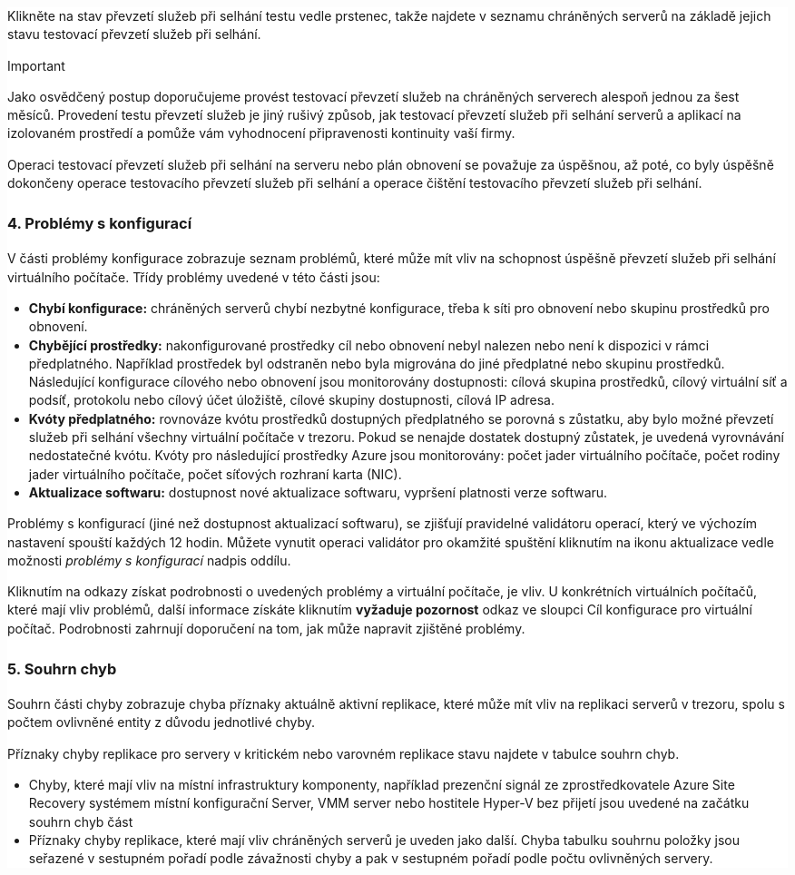 Klikněte na stav převzetí služeb při selhání testu vedle prstenec, takže najdete v seznamu chráněných serverů na základě jejich stavu testovací převzetí služeb při selhání.
 
> [!IMPORTANT]
> Jako osvědčený postup doporučujeme provést testovací převzetí služeb na chráněných serverech alespoň jednou za šest měsíců. Provedení testu převzetí služeb je jiný rušivý způsob, jak testovací převzetí služeb při selhání serverů a aplikací na izolovaném prostředí a pomůže vám vyhodnocení připravenosti kontinuity vaší firmy.

 Operaci testovací převzetí služeb při selhání na serveru nebo plán obnovení se považuje za úspěšnou, až poté, co byly úspěšně dokončeny operace testovacího převzetí služeb při selhání a operace čištění testovacího převzetí služeb při selhání.

### <a name="4-configuration-issues"></a>4. Problémy s konfigurací

V části problémy konfigurace zobrazuje seznam problémů, které může mít vliv na schopnost úspěšně převzetí služeb při selhání virtuálního počítače. Třídy problémy uvedené v této části jsou:
 - **Chybí konfigurace:** chráněných serverů chybí nezbytné konfigurace, třeba k síti pro obnovení nebo skupinu prostředků pro obnovení.
 - **Chybějící prostředky:** nakonfigurované prostředky cíl nebo obnovení nebyl nalezen nebo není k dispozici v rámci předplatného. Například prostředek byl odstraněn nebo byla migrována do jiné předplatné nebo skupinu prostředků. Následující konfigurace cílového nebo obnovení jsou monitorovány dostupnosti: cílová skupina prostředků, cílový virtuální síť a podsíť, protokolu nebo cílový účet úložiště, cílové skupiny dostupnosti, cílová IP adresa.
 - **Kvóty předplatného:** rovnováze kvótu prostředků dostupných předplatného se porovná s zůstatku, aby bylo možné převzetí služeb při selhání všechny virtuální počítače v trezoru. Pokud se nenajde dostatek dostupný zůstatek, je uvedená vyrovnávání nedostatečné kvótu. Kvóty pro následující prostředky Azure jsou monitorovány: počet jader virtuálního počítače, počet rodiny jader virtuálního počítače, počet síťových rozhraní karta (NIC).
 - **Aktualizace softwaru:** dostupnost nové aktualizace softwaru, vypršení platnosti verze softwaru.

Problémy s konfigurací (jiné než dostupnost aktualizací softwaru), se zjišťují pravidelné validátoru operací, který ve výchozím nastavení spouští každých 12 hodin. Můžete vynutit operaci validátor pro okamžité spuštění kliknutím na ikonu aktualizace vedle možnosti *problémy s konfigurací* nadpis oddílu.

Kliknutím na odkazy získat podrobnosti o uvedených problémy a virtuální počítače, je vliv. U konkrétních virtuálních počítačů, které mají vliv problémů, další informace získáte kliknutím **vyžaduje pozornost** odkaz ve sloupci Cíl konfigurace pro virtuální počítač. Podrobnosti zahrnují doporučení na tom, jak může napravit zjištěné problémy.

### <a name="5-error-summary"></a>5. Souhrn chyb

Souhrn části chyby zobrazuje chyba příznaky aktuálně aktivní replikace, které může mít vliv na replikaci serverů v trezoru, spolu s počtem ovlivněné entity z důvodu jednotlivé chyby.

Příznaky chyby replikace pro servery v kritickém nebo varovném replikace stavu najdete v tabulce souhrn chyb. 

- Chyby, které mají vliv na místní infrastruktury komponenty, například prezenční signál ze zprostředkovatele Azure Site Recovery systémem místní konfigurační Server, VMM server nebo hostitele Hyper-V bez přijetí jsou uvedené na začátku souhrn chyb část
- Příznaky chyby replikace, které mají vliv chráněných serverů je uveden jako další. Chyba tabulku souhrnu položky jsou seřazené v sestupném pořadí podle závažnosti chyby a pak v sestupném pořadí podle počtu ovlivněných servery.
 
